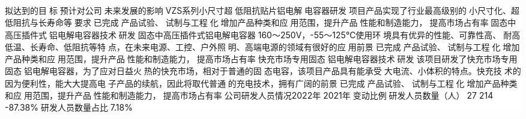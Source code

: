 拟达到的目
标
预计对公司
未来发展的影响
VZS系列小尺寸超
低阻抗贴片铝电解
电容器研发
项目产品实现了行业最高级别的
小尺寸化、超低阻抗与长寿命等
要求
已完成
产品试验、
试制与工程
化
增加产品种类和应
用范围，提升产品
性能和制造能力，
提高市场占有率
固态中高压插件式
铝电解电容器技术
研发
固态中高压插件式铝电解电容器
160～250V，-55～125℃使用环
境具有优异的性能、可靠性高、
耐高低温、长寿命、低阻抗等特
点，在未来电源、工控、户外照
明、高端电源的领域有很好的应
用前景
已完成
产品试验、
试制与工程
化
增加产品种类和应
用范围，提升产品
性能和制造能力，
提高市场占有率
快充市场专用固态
铝电解电容器技术
研发
该项目研发了快充市场专用固态
铝电解电容器，为了应对日益火
热的快充市场，相对于普通的固
态电容，该项目产品具有能承受
大电流、小体积的特点。快充技
术的因为便利性，能大大提高电
子产品的续航，因此将取代普通
的充电技术，拥有广阔的前景
已完成
产品试验、
试制与工程
化
增加产品种类和应
用范围，提升产品
性能和制造能力，
提高市场占有率
公司研发人员情况2022年
2021年
变动比例
研发人员数量（人）
27
214
-87.38%
研发人员数量占比
7.18%